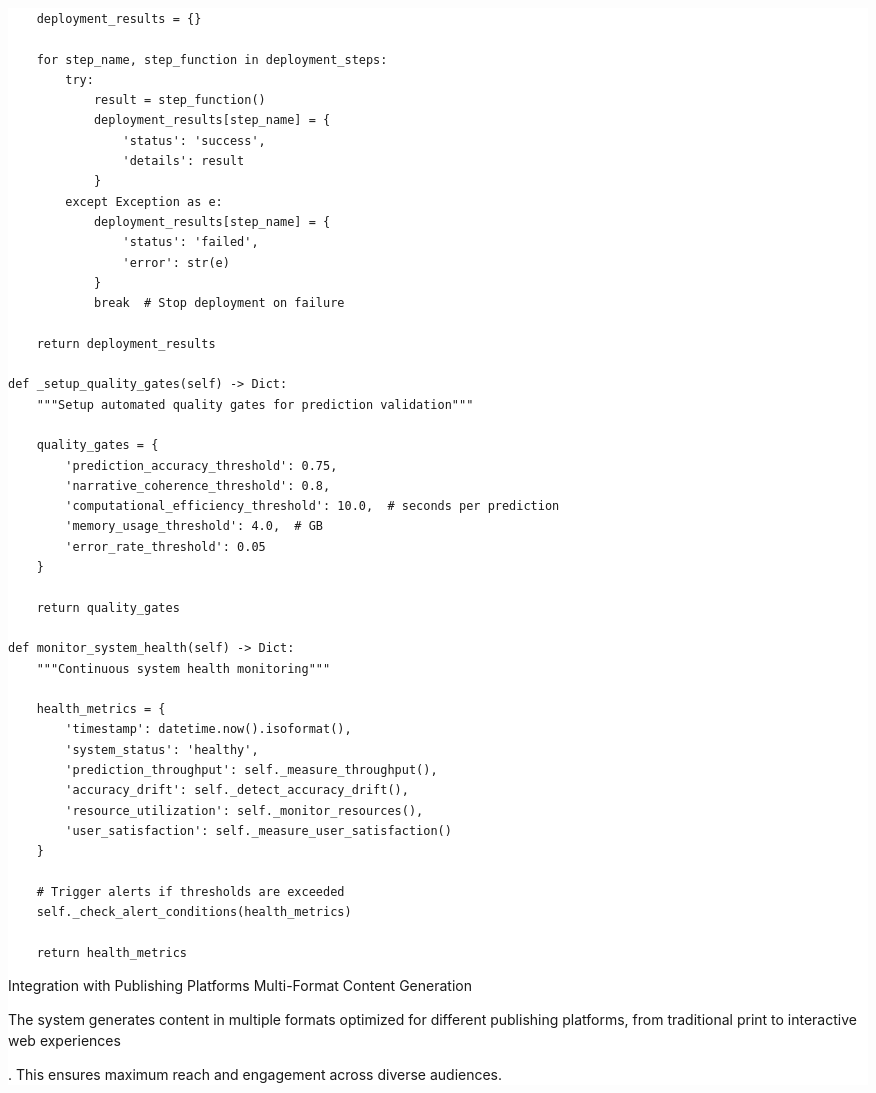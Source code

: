         deployment_results = {}
        
        for step_name, step_function in deployment_steps:
            try:
                result = step_function()
                deployment_results[step_name] = {
                    'status': 'success',
                    'details': result
                }
            except Exception as e:
                deployment_results[step_name] = {
                    'status': 'failed',
                    'error': str(e)
                }
                break  # Stop deployment on failure
        
        return deployment_results
    
    def _setup_quality_gates(self) -> Dict:
        """Setup automated quality gates for prediction validation"""
        
        quality_gates = {
            'prediction_accuracy_threshold': 0.75,
            'narrative_coherence_threshold': 0.8,
            'computational_efficiency_threshold': 10.0,  # seconds per prediction
            'memory_usage_threshold': 4.0,  # GB
            'error_rate_threshold': 0.05
        }
        
        return quality_gates
    
    def monitor_system_health(self) -> Dict:
        """Continuous system health monitoring"""
        
        health_metrics = {
            'timestamp': datetime.now().isoformat(),
            'system_status': 'healthy',
            'prediction_throughput': self._measure_throughput(),
            'accuracy_drift': self._detect_accuracy_drift(),
            'resource_utilization': self._monitor_resources(),
            'user_satisfaction': self._measure_user_satisfaction()
        }
        
        # Trigger alerts if thresholds are exceeded
        self._check_alert_conditions(health_metrics)
        
        return health_metrics

Integration with Publishing Platforms
Multi-Format Content Generation

The system generates content in multiple formats optimized for different publishing platforms, from traditional print to interactive web experiences

. This ensures maximum reach and engagement across diverse audiences.
